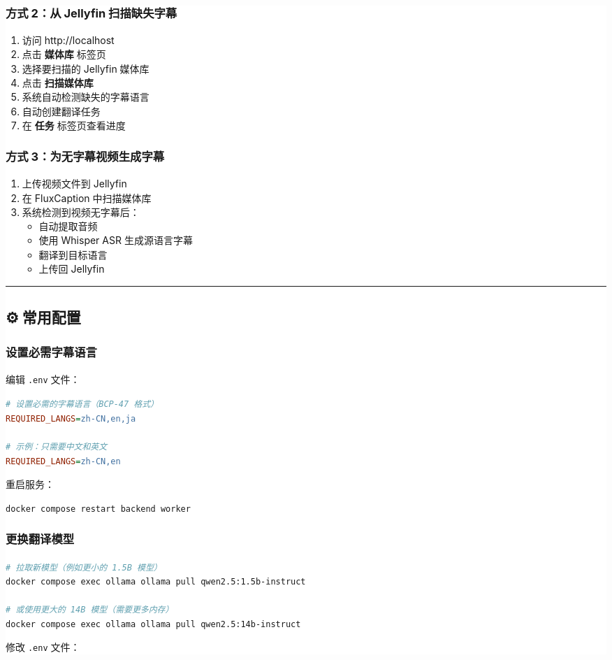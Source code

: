 ### 方式 2：从 Jellyfin 扫描缺失字幕

1. 访问 http://localhost
2. 点击 **媒体库** 标签页
3. 选择要扫描的 Jellyfin 媒体库
4. 点击 **扫描媒体库**
5. 系统自动检测缺失的字幕语言
6. 自动创建翻译任务
7. 在 **任务** 标签页查看进度

### 方式 3：为无字幕视频生成字幕

1. 上传视频文件到 Jellyfin
2. 在 FluxCaption 中扫描媒体库
3. 系统检测到视频无字幕后：
   - 自动提取音频
   - 使用 Whisper ASR 生成源语言字幕
   - 翻译到目标语言
   - 上传回 Jellyfin

---

## ⚙️ 常用配置

### 设置必需字幕语言

编辑 `.env` 文件：

```ini
# 设置必需的字幕语言（BCP-47 格式）
REQUIRED_LANGS=zh-CN,en,ja

# 示例：只需要中文和英文
REQUIRED_LANGS=zh-CN,en
```

重启服务：

```bash
docker compose restart backend worker
```

### 更换翻译模型

```bash
# 拉取新模型（例如更小的 1.5B 模型）
docker compose exec ollama ollama pull qwen2.5:1.5b-instruct

# 或使用更大的 14B 模型（需要更多内存）
docker compose exec ollama ollama pull qwen2.5:14b-instruct
```

修改 `.env` 文件：
